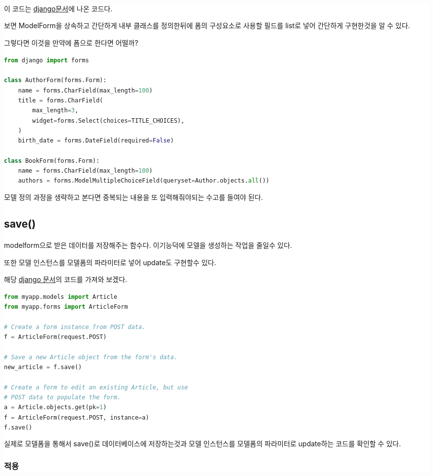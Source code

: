 이 코드는 [django문서](https://docs.djangoproject.com/ko/4.0/topics/forms/modelforms/#a-full-example)에 나온 코드다.

보면 ModelForm을 상속하고 간단하게 내부 클래스를 정의한뒤에 폼의 구성요소로 사용할 필드를 list로 넣어 간단하게 구현한것을 알 수 있다.

그렇다면 이것을 만약에 폼으로 한다면 어떨까?

```py
from django import forms

class AuthorForm(forms.Form):
    name = forms.CharField(max_length=100)
    title = forms.CharField(
        max_length=3,
        widget=forms.Select(choices=TITLE_CHOICES),
    )
    birth_date = forms.DateField(required=False)

class BookForm(forms.Form):
    name = forms.CharField(max_length=100)
    authors = forms.ModelMultipleChoiceField(queryset=Author.objects.all())
```

모델 정의 과정을 생략하고 본다면 중복되는 내용을 또 입력해줘야되는 수고를 들여야 된다.


## save() 

modelform으로 받은 데이터를 저장해주는 함수다. 이기능덕에 모델을 생성하는 작업을 줄일수 있다.

또한 모델 인스턴스를 모델폼의 파라미터로 넣어 update도 구현할수 있다.

해당 [django 문서](https://docs.djangoproject.com/en/4.0/topics/forms/modelforms/#the-save-method)의 코드를 가져와 보겠다.

```py
from myapp.models import Article
from myapp.forms import ArticleForm

# Create a form instance from POST data.
f = ArticleForm(request.POST)

# Save a new Article object from the form's data.
new_article = f.save()

# Create a form to edit an existing Article, but use
# POST data to populate the form.
a = Article.objects.get(pk=1)
f = ArticleForm(request.POST, instance=a)
f.save()
```

실제로 모델폼을 통해서 save()로 데이터베이스에 저장하는것과 모델 인스턴스를 모델폼의 파라미터로 update하는 코드를 확인할 수 있다.

### 적용
